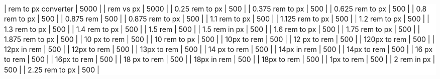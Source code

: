 | rem to px converter                             | 5000                  |
| rem vs px                                       | 5000                  |
| 0.25 rem to px                                  | 500                   |
| 0.375 rem to px                                 | 500                   |
| 0.625 rem to px                                 | 500                   |
| 0.8 rem to px                                   | 500                   |
| 0.875 rem                                       | 500                   |
| 0.875 rem to px                                 | 500                   |
| 1.1 rem to px                                   | 500                   |
| 1.125 rem to px                                 | 500                   |
| 1.2 rem to px                                   | 500                   |
| 1.3 rem to px                                   | 500                   |
| 1.4 rem to px                                   | 500                   |
| 1.5 rem                                         | 500                   |
| 1.5 rem in px                                   | 500                   |
| 1.6 rem to px                                   | 500                   |
| 1.75 rem to px                                  | 500                   |
| 1.875 rem to px                                 | 500                   |
| 10 px to rem                                    | 500                   |
| 10 rem to px                                    | 500                   |
| 10px to rem                                     | 500                   |
| 12 px to rem                                    | 500                   |
| 120px to rem                                    | 500                   |
| 12px in rem                                     | 500                   |
| 12px to rem                                     | 500                   |
| 13px to rem                                     | 500                   |
| 14 px to rem                                    | 500                   |
| 14px in rem                                     | 500                   |
| 14px to rem                                     | 500                   |
| 16 px to rem                                    | 500                   |
| 16px to rem                                     | 500                   |
| 18 px to rem                                    | 500                   |
| 18px in rem                                     | 500                   |
| 18px to rem                                     | 500                   |
| 1px to rem                                      | 500                   |
| 2 rem in px                                     | 500                   |
| 2.25 rem to px                                  | 500                   |